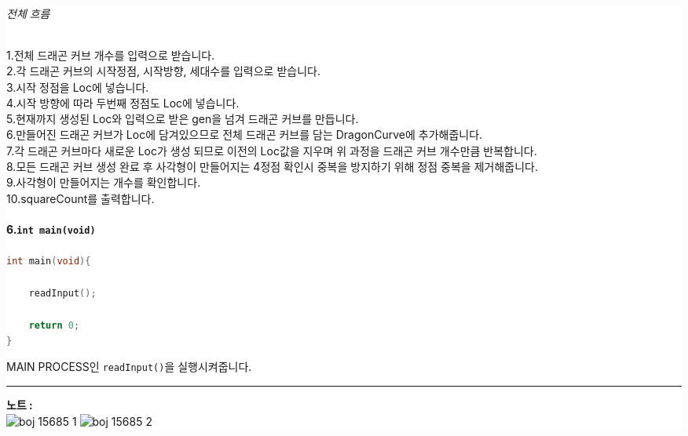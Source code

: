 ###### 전체 흐름
1.전체 드래곤 커브 개수를 입력으로 받습니다.<br>
2.각 드래곤 커브의 시작정점, 시작방향, 세대수를 입력으로 받습니다.<br>
3.시작 정점을 Loc에 넣습니다. <br>
4.시작 방향에 따라 두번째 정점도 Loc에 넣습니다.<br>
5.현재까지 생성된 Loc와 입력으로 받은 gen을 넘겨 드래곤 커브를 만듭니다. <br>
6.만들어진 드래곤 커브가 Loc에 담겨있으므로 전체 드래곤 커브를 담는 DragonCurve에 추가해줍니다.<br>
7.각 드래곤 커브마다 새로운 Loc가 생성 되므로 이전의 Loc값을 지우며 위 과정을 드래곤 커브 개수만큼 반복합니다.<br>
8.모든 드래곤 커브 생성 완료 후 사각형이 만들어지는 4정점 확인시 중복을 방지하기 위해 정점 중복을 제거해줍니다.<br>
9.사각형이 만들어지는 개수를 확인합니다.<br>
10.squareCount를 출력합니다.<br>

#### 6.`int main(void)`<br>
```cpp
int main(void){

    readInput();

    return 0;
}
```
MAIN PROCESS인 `readInput()`을 실행시켜줍니다.<br>

---

**노트 :**<br>
![boj 15685 1](https://krispediadot.github.io/assets/images/boj_15685_1.jpg)
![boj 15685 2](https://krispediadot.github.io/assets/images/boj_15685_2.jpg)




